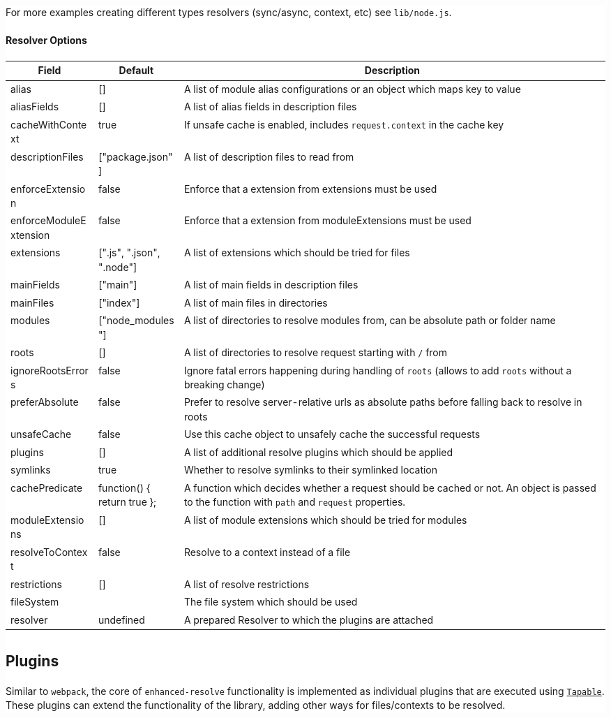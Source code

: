 For more examples creating different types resolvers (sync/async, context, etc) see `lib/node.js`.

#### Resolver Options

| Field                    | Default                     | Description                                                                        |
| ------------------------ | --------------------------- | ---------------------------------------------------------------------------------- |
| alias                    | []                          | A list of module alias configurations or an object which maps key to value |
| aliasFields              | []                          | A list of alias fields in description files |
| cacheWithContext         | true                        | If unsafe cache is enabled, includes `request.context` in the cache key  |
| descriptionFiles         | ["package.json"]            | A list of description files to read from |
| enforceExtension         | false                       | Enforce that a extension from extensions must be used |
| enforceModuleExtension   | false                       | Enforce that a extension from moduleExtensions must be used |
| extensions               | [".js", ".json", ".node"]   | A list of extensions which should be tried for files |
| mainFields               | ["main"]                    | A list of main fields in description files |
| mainFiles                | ["index"]                   | A list of main files in directories |
| modules                  | ["node_modules"]            | A list of directories to resolve modules from, can be absolute path or folder name |
| roots                    | []                          | A list of directories to resolve request starting with `/` from |
| ignoreRootsErrors        | false                       | Ignore fatal errors happening during handling of `roots` (allows to add `roots` without a breaking change) |
| preferAbsolute           | false                       | Prefer to resolve server-relative urls as absolute paths before falling back to resolve in roots |
| unsafeCache              | false                       | Use this cache object to unsafely cache the successful requests |
| plugins                  | []                          | A list of additional resolve plugins which should be applied |
| symlinks                 | true                        | Whether to resolve symlinks to their symlinked location |
| cachePredicate           | function() { return true }; | A function which decides whether a request should be cached or not. An object is passed to the function with `path` and `request` properties. |
| moduleExtensions         | []                          | A list of module extensions which should be tried for modules |
| resolveToContext         | false                       | Resolve to a context instead of a file |
| restrictions             | []                          | A list of resolve restrictions |
| fileSystem               |                             | The file system which should be used |
| resolver                 | undefined                   | A prepared Resolver to which the plugins are attached |

## Plugins

Similar to `webpack`, the core of `enhanced-resolve` functionality is implemented as individual plugins that are
executed using [`Tapable`](https://github.com/webpack/tapable). These plugins can extend the functionality of the
library, adding other ways for files/contexts to be resolved.
